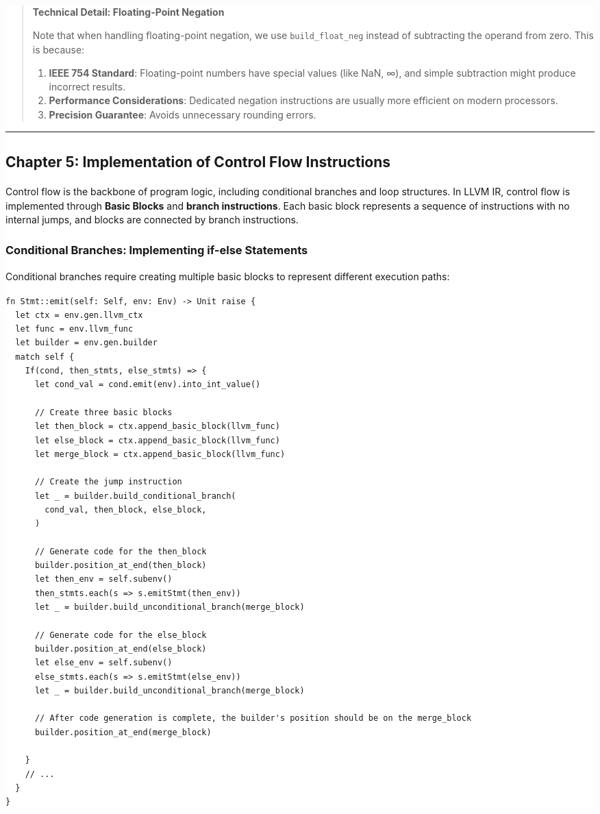 > **Technical Detail: Floating-Point Negation**
>
> Note that when handling floating-point negation, we use `build_float_neg` instead of subtracting the operand from zero. This is because:
>
> 1.  **IEEE 754 Standard**: Floating-point numbers have special values (like NaN, ∞), and simple subtraction might produce incorrect results.
> 2.  **Performance Considerations**: Dedicated negation instructions are usually more efficient on modern processors.
> 3.  **Precision Guarantee**: Avoids unnecessary rounding errors.

---

## Chapter 5: Implementation of Control Flow Instructions

Control flow is the backbone of program logic, including conditional branches and loop structures. In LLVM IR, control flow is implemented through **Basic Blocks** and **branch instructions**. Each basic block represents a sequence of instructions with no internal jumps, and blocks are connected by branch instructions.

### Conditional Branches: Implementing if-else Statements

Conditional branches require creating multiple basic blocks to represent different execution paths:

```moonbit
fn Stmt::emit(self: Self, env: Env) -> Unit raise {
  let ctx = env.gen.llvm_ctx
  let func = env.llvm_func
  let builder = env.gen.builder
  match self {
    If(cond, then_stmts, else_stmts) => {
      let cond_val = cond.emit(env).into_int_value()

      // Create three basic blocks
      let then_block = ctx.append_basic_block(llvm_func)
      let else_block = ctx.append_basic_block(llvm_func)
      let merge_block = ctx.append_basic_block(llvm_func)

      // Create the jump instruction
      let _ = builder.build_conditional_branch(
        cond_val, then_block, else_block,
      )

      // Generate code for the then_block
      builder.position_at_end(then_block)
      let then_env = self.subenv()
      then_stmts.each(s => s.emitStmt(then_env))
      let _ = builder.build_unconditional_branch(merge_block)

      // Generate code for the else_block
      builder.position_at_end(else_block)
      let else_env = self.subenv()
      else_stmts.each(s => s.emitStmt(else_env))
      let _ = builder.build_unconditional_branch(merge_block)

      // After code generation is complete, the builder's position should be on the merge_block
      builder.position_at_end(merge_block)

    }
    // ...
  }
}
```

